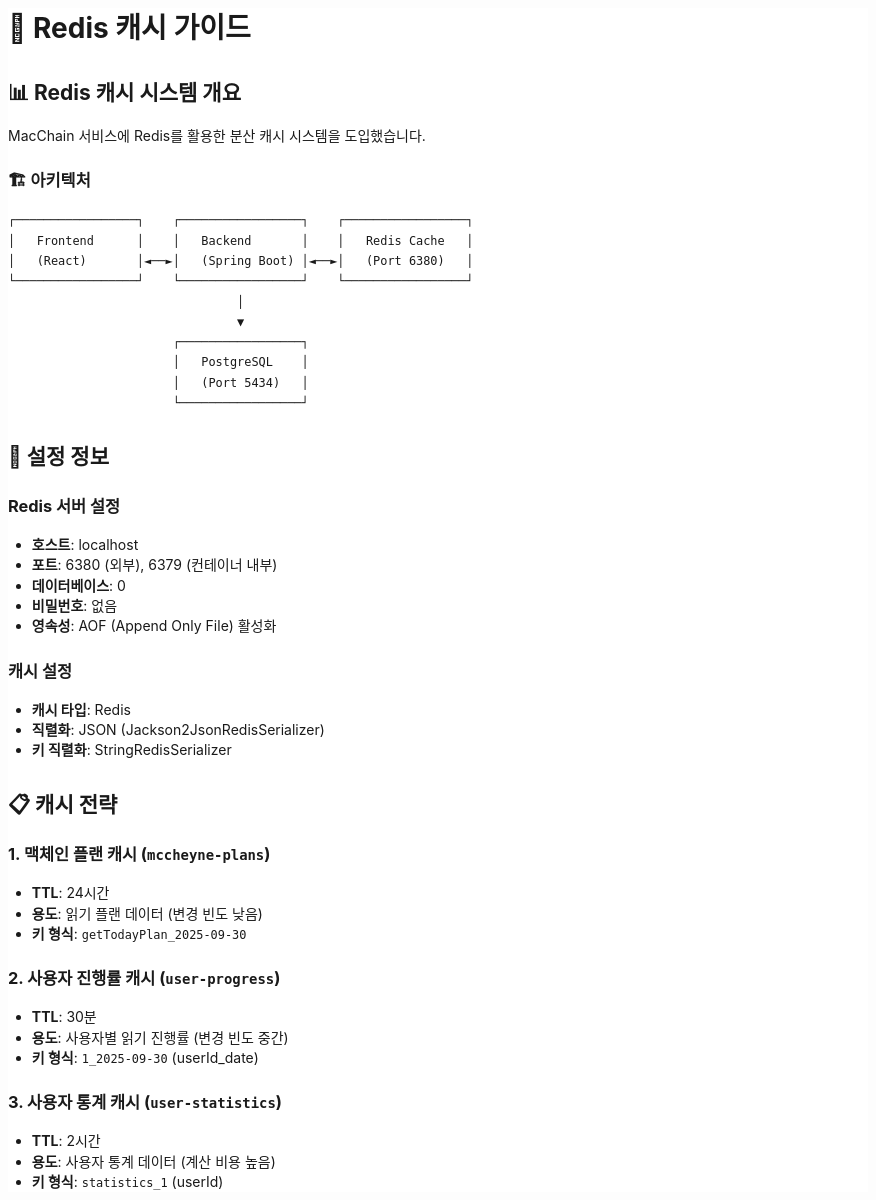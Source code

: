 # 🚀 Redis 캐시 가이드

## 📊 Redis 캐시 시스템 개요

MacChain 서비스에 Redis를 활용한 분산 캐시 시스템을 도입했습니다.

### 🏗️ 아키텍처

```
┌─────────────────┐    ┌─────────────────┐    ┌─────────────────┐
│   Frontend      │    │   Backend       │    │   Redis Cache   │
│   (React)       │◄──►│   (Spring Boot) │◄──►│   (Port 6380)   │
└─────────────────┘    └─────────────────┘    └─────────────────┘
                                │
                                ▼
                       ┌─────────────────┐
                       │   PostgreSQL    │
                       │   (Port 5434)   │
                       └─────────────────┘
```

## 🔧 설정 정보

### Redis 서버 설정
- **호스트**: localhost
- **포트**: 6380 (외부), 6379 (컨테이너 내부)
- **데이터베이스**: 0
- **비밀번호**: 없음
- **영속성**: AOF (Append Only File) 활성화

### 캐시 설정
- **캐시 타입**: Redis
- **직렬화**: JSON (Jackson2JsonRedisSerializer)
- **키 직렬화**: StringRedisSerializer

## 📋 캐시 전략

### 1. 맥체인 플랜 캐시 (`mccheyne-plans`)
- **TTL**: 24시간
- **용도**: 읽기 플랜 데이터 (변경 빈도 낮음)
- **키 형식**: `getTodayPlan_2025-09-30`

### 2. 사용자 진행률 캐시 (`user-progress`)
- **TTL**: 30분
- **용도**: 사용자별 읽기 진행률 (변경 빈도 중간)
- **키 형식**: `1_2025-09-30` (userId_date)

### 3. 사용자 통계 캐시 (`user-statistics`)
- **TTL**: 2시간
- **용도**: 사용자 통계 데이터 (계산 비용 높음)
- **키 형식**: `statistics_1` (userId)
